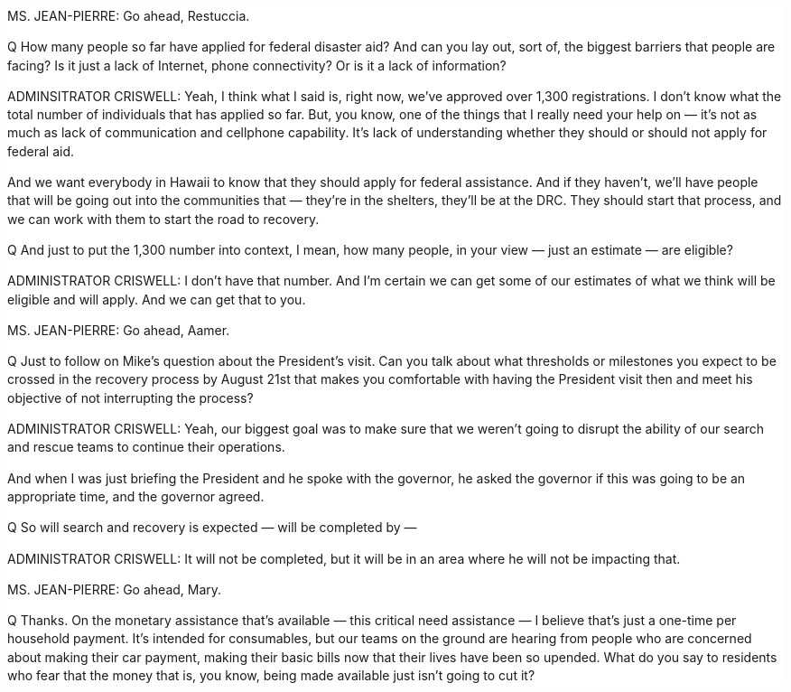 MS. JEAN-PIERRE: Go ahead, Restuccia.

Q How many people so far have applied for federal disaster aid? And can
you lay out, sort of, the biggest barriers that people are facing? Is it
just a lack of Internet, phone connectivity? Or is it a lack of
information?

ADMINSITRATOR CRISWELL: Yeah, I think what I said is, right now, we’ve
approved over 1,300 registrations. I don’t know what the total number of
individuals that has applied so far. But, you know, one of the things
that I really need your help on — it’s not as much as lack of
communication and cellphone capability. It’s lack of understanding
whether they should or should not apply for federal aid.

And we want everybody in Hawaii to know that they should apply for
federal assistance. And if they haven’t, we’ll have people that will be
going out into the communities that — they’re in the shelters, they’ll
be at the DRC. They should start that process, and we can work with them
to start the road to recovery.

Q And just to put the 1,300 number into context, I mean, how many
people, in your view — just an estimate — are eligible?

ADMINISTRATOR CRISWELL: I don’t have that number. And I’m certain we can
get some of our estimates of what we think will be eligible and will
apply. And we can get that to you.

MS. JEAN-PIERRE: Go ahead, Aamer.

Q Just to follow on Mike’s question about the President’s visit. Can you
talk about what thresholds or milestones you expect to be crossed in the
recovery process by August 21st that makes you comfortable with having
the President visit then and meet his objective of not interrupting the
process?

ADMINISTRATOR CRISWELL: Yeah, our biggest goal was to make sure that we
weren’t going to disrupt the ability of our search and rescue teams to
continue their operations.

And when I was just briefing the President and he spoke with the
governor, he asked the governor if this was going to be an appropriate
time, and the governor agreed.

Q So will search and recovery is expected — will be completed by —

ADMINISTRATOR CRISWELL: It will not be completed, but it will be in an
area where he will not be impacting that.

MS. JEAN-PIERRE: Go ahead, Mary.

Q Thanks. On the monetary assistance that’s available — this critical
need assistance — I believe that’s just a one-time per household
payment. It’s intended for consumables, but our teams on the ground are
hearing from people who are concerned about making their car payment,
making their basic bills now that their lives have been so upended. What
do you say to residents who fear that the money that is, you know, being
made available just isn’t going to cut it?
